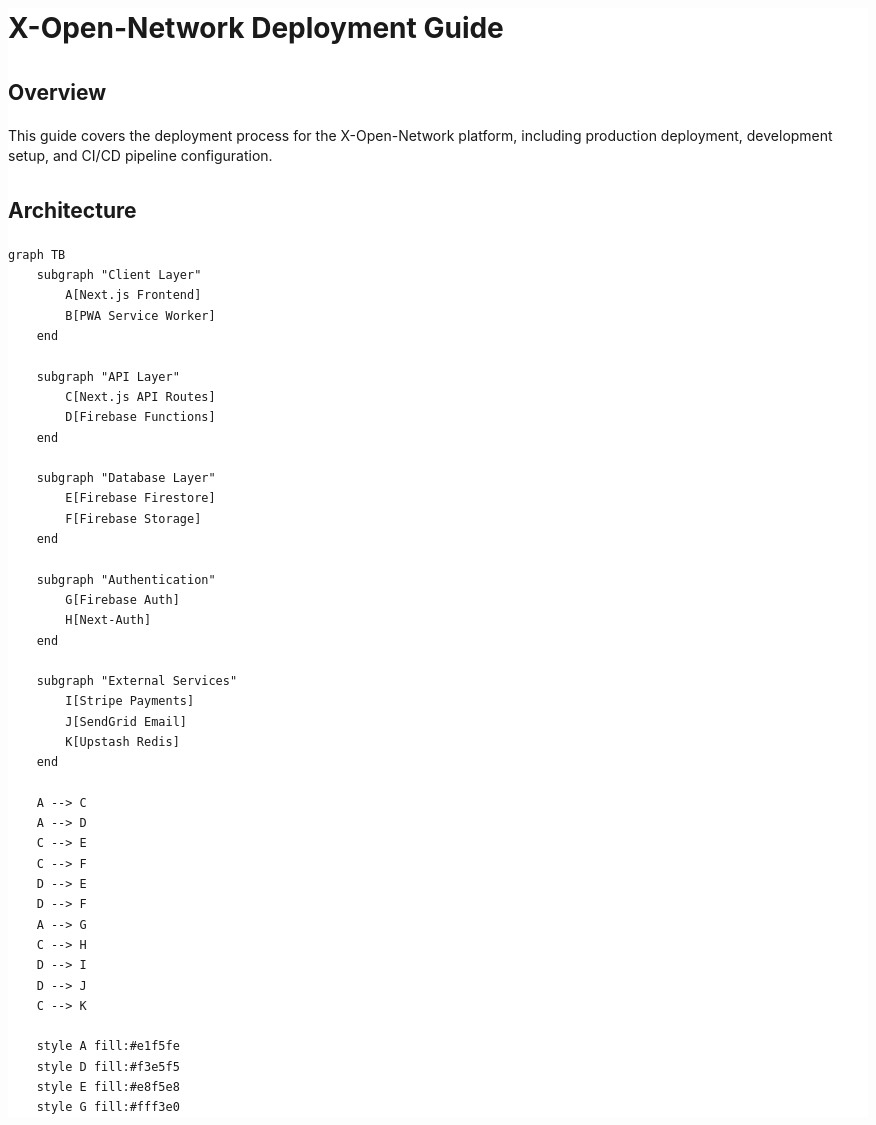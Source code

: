 # X-Open-Network Deployment Guide

## Overview

This guide covers the deployment process for the X-Open-Network platform, including production deployment, development setup, and CI/CD pipeline configuration.

## Architecture

```mermaid
graph TB
    subgraph "Client Layer"
        A[Next.js Frontend]
        B[PWA Service Worker]
    end
    
    subgraph "API Layer"
        C[Next.js API Routes]
        D[Firebase Functions]
    end
    
    subgraph "Database Layer"
        E[Firebase Firestore]
        F[Firebase Storage]
    end
    
    subgraph "Authentication"
        G[Firebase Auth]
        H[Next-Auth]
    end
    
    subgraph "External Services"
        I[Stripe Payments]
        J[SendGrid Email]
        K[Upstash Redis]
    end
    
    A --> C
    A --> D
    C --> E
    C --> F
    D --> E
    D --> F
    A --> G
    C --> H
    D --> I
    D --> J
    C --> K
    
    style A fill:#e1f5fe
    style D fill:#f3e5f5
    style E fill:#e8f5e8
    style G fill:#fff3e0
```
